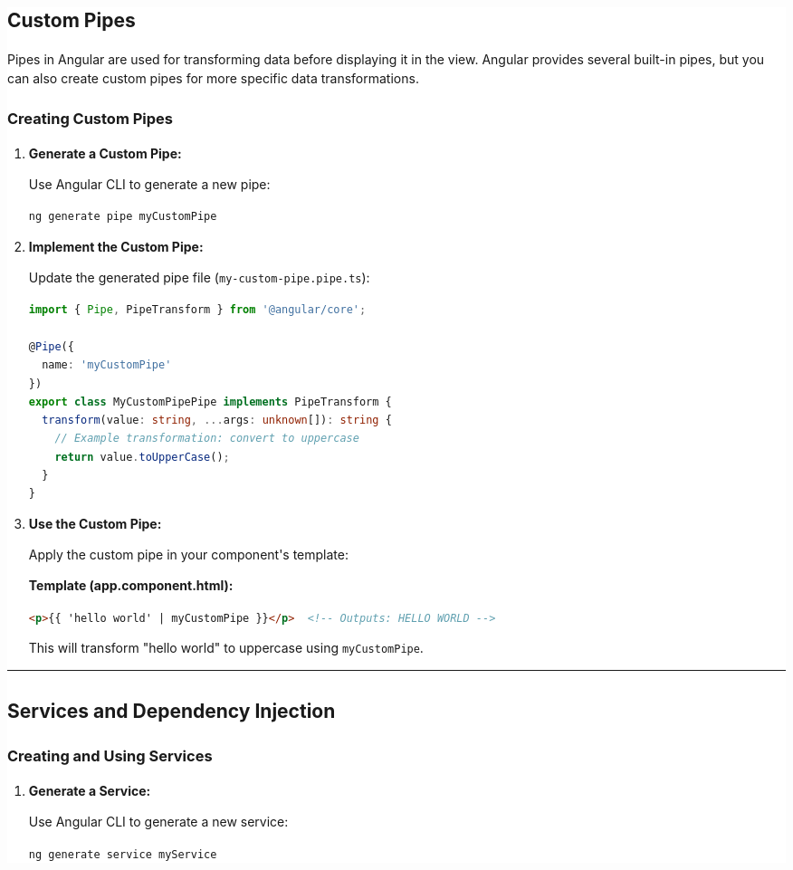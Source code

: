 ## Custom Pipes

Pipes in Angular are used for transforming data before displaying it in the view. Angular provides several built-in pipes, but you can also create custom pipes for more specific data transformations.

### Creating Custom Pipes

1. **Generate a Custom Pipe:**

   Use Angular CLI to generate a new pipe:

   ```bash
   ng generate pipe myCustomPipe
   ```

2. **Implement the Custom Pipe:**

   Update the generated pipe file (`my-custom-pipe.pipe.ts`):

   ```typescript
   import { Pipe, PipeTransform } from '@angular/core';

   @Pipe({
     name: 'myCustomPipe'
   })
   export class MyCustomPipePipe implements PipeTransform {
     transform(value: string, ...args: unknown[]): string {
       // Example transformation: convert to uppercase
       return value.toUpperCase();
     }
   }
   ```

3. **Use the Custom Pipe:**

   Apply the custom pipe in your component's template:

   **Template (app.component.html):**

   ```html
   <p>{{ 'hello world' | myCustomPipe }}</p>  <!-- Outputs: HELLO WORLD -->
   ```

   This will transform "hello world" to uppercase using `myCustomPipe`.

---

## Services and Dependency Injection

### Creating and Using Services

1. **Generate a Service:**

   Use Angular CLI to generate a new service:

   ```bash
   ng generate service myService
   ```
